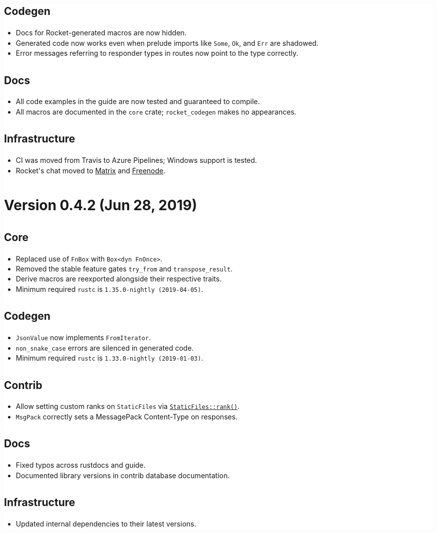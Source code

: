 ## Codegen

  * Docs for Rocket-generated macros are now hidden.
  * Generated code now works even when prelude imports like `Some`, `Ok`, and
    `Err` are shadowed.
  * Error messages referring to responder types in routes now point to the type
    correctly.

## Docs

  * All code examples in the guide are now tested and guaranteed to compile.
  * All macros are documented in the `core` crate; `rocket_codegen` makes no
    appearances.

## Infrastructure

  * CI was moved from Travis to Azure Pipelines; Windows support is tested.
  * Rocket's chat moved to [Matrix] and [Freenode].

[`Debug`]: https://api.rocket.rs/v0.4/rocket/response/struct.Debug.html
[`NoContent`]: https://api.rocket.rs/v0.4/rocket/response/status/struct.NoContent.html
[`Unauthorized`]: https://api.rocket.rs/v0.4/rocket/response/status/struct.Unauthorized.html
[`Forbidden`]: https://api.rocket.rs/v0.4/rocket/response/status/struct.Forbidden.html
[`Conflict`]: https://api.rocket.rs/v0.4/rocket/response/status/struct.Conflict.html
[Matrix]: https://chat.mozilla.org/#/room/#rocket:mozilla.org
[Freenode]: https://kiwiirc.com/client/chat.freenode.net/#rocket

# Version 0.4.2 (Jun 28, 2019)

## Core

  * Replaced use of `FnBox` with `Box<dyn FnOnce>`.
  * Removed the stable feature gates `try_from` and `transpose_result`.
  * Derive macros are reexported alongside their respective traits.
  * Minimum required `rustc` is `1.35.0-nightly (2019-04-05)`.

## Codegen

  * `JsonValue` now implements `FromIterator`.
  * `non_snake_case` errors are silenced in generated code.
  * Minimum required `rustc` is `1.33.0-nightly (2019-01-03)`.

## Contrib

  * Allow setting custom ranks on `StaticFiles` via [`StaticFiles::rank()`].
  * `MsgPack` correctly sets a MessagePack Content-Type on responses.

## Docs

  * Fixed typos across rustdocs and guide.
  * Documented library versions in contrib database documentation.

## Infrastructure

  * Updated internal dependencies to their latest versions.


[phase]: https://api.rocket.rs/v0.5/rocket/struct.Rocket.html#phases
[`async`/`await`]: https://rocket.rs/v0.5/guide/overview/#async-routes
[compilation on Rust's stable]: https://rocket.rs/v0.5/guide/getting-started/#installing-rust
[Feature-complete forms support]: https://rocket.rs/v0.5/guide/requests/#forms
[configuration system]: https://rocket.rs/v0.5/guide/configuration/#configuration
[graceful shutdown]: https://api.rocket.rs/v0.5/rocket/config/struct.Shutdown.html#summary
[asynchronous testing]: https://rocket.rs/v0.5/guide/testing/#asynchronous-testing
[UTF-8 characters]: https://rocket.rs/v0.5/guide/requests/#static-parameters
[ignorable segments]: https://rocket.rs/v0.5/guide/requests/#ignored-segments
[Catcher scoping]: https://rocket.rs/v0.5/guide/requests/#scoping
[ad-hoc validation]: https://rocket.rs/v0.5/guide/requests#ad-hoc-validation
[incoming data limits]: https://rocket.rs/v0.5/guide/requests/#streaming
[build phases]: https://api.rocket.rs/v0.5/rocket/struct.Rocket.html#phases
[Singleton fairings]: https://api.rocket.rs/v0.5/rocket/fairing/trait.Fairing.html#singletons
[features into core]: https://api.rocket.rs/v0.5/rocket/index.html#features
[features of `rocket`]: https://api.rocket.rs/v0.5/rocket/index.html#features
[Data limit declaration in SI units]: https://api.rocket.rs/v0.5/rocket/data/struct.ByteUnit.html
[support for `serde`]: https://api.rocket.rs/v0.5/rocket/serde/index.html
[automatic typed config extraction]: https://api.rocket.rs/v0.5/rocket/fairing/struct.AdHoc.html#method.config
[misconfigured secrets]: https://api.rocket.rs/v0.5/rocket/config/struct.SecretKey.html
[default ranking colors]: https://rocket.rs/v0.5/guide/requests/#default-ranking
[`chat`]: https://github.com/SergioBenitez/Rocket/tree/v0.5/examples/chat
[`Form` guard]: https://api.rocket.rs/v0.5/rocket/form/struct.Form.html
[`Strict`]: https://api.rocket.rs/v0.5/rocket/form/struct.Strict.html
[`CookieJar`#pending]: https://api.rocket.rs/v0.5/rocket/http/struct.CookieJar.html#pending
[`rocket::serde::json`]: https://api.rocket.rs/v0.5/rocket/serde/json/index.html
[`rocket::serde::msgpack`]: https://api.rocket.rs/v0.5/rocket/serde/msgpack/index.html
[`rocket::serde::uuid`]: https://api.rocket.rs/v0.5/rocket/serde/uuid/index.html
[`rocket::shield`]: https://api.rocket.rs/v0.5/rocket/shield/index.html
[`rocket::fs`]: https://api.rocket.rs/v0.5/rocket/fs/index.html
[`async run()`]: https://api.rocket.rs/v0.5/rocket_sync_db_pools/index.html#handlers
[`LocalRequest::json()`]: https://api.rocket.rs/v0.5/rocket/local/blocking/struct.LocalRequest.html#method.json
[`LocalRequest::msgpack()`]: https://api.rocket.rs/v0.5/rocket/local/blocking/struct.LocalRequest.html#method.msgpack
[`LocalResponse::json()`]: https://api.rocket.rs/v0.5/rocket/local/blocking/struct.LocalResponse.html#method.json
[`LocalResponse::msgpack()`]: https://api.rocket.rs/v0.5/rocket/local/blocking/struct.LocalResponse.html#method.msgpack
[hierarchical data limits]: https://api.rocket.rs/v0.5/rocket/data/struct.Limits.html#hierarchy
[default form field values]: https://rocket.rs/v0.5/guide/requests/#defaults
[`Config::ident`]: https://api.rocket.rs/rocket/struct.Config.html#structfield.ident
[`tokio`]: https://tokio.rs/
[Figment]: https://docs.rs/figment/0.10/figment/
[`TempFile`]: https://api.rocket.rs/v0.5/rocket/fs/enum.TempFile.html
[`Contextual`]: https://rocket.rs/v0.5/guide/requests/#context
[`Capped<T>`]: https://api.rocket.rs/v0.5/rocket/data/struct.Capped.html
[default catchers]: https://rocket.rs/v0.5/guide/requests/#default-catchers
[URI types]: https://api.rocket.rs/v0.5/rocket/http/uri/index.html
[`uri!`]: https://api.rocket.rs/v0.5/rocket/macro.uri.html
[`Reference`]: https://api.rocket.rs/v0.5/rocket/http/uri/struct.Reference.html
[`Asterisk`]: https://api.rocket.rs/v0.5/rocket/http/uri/struct.Asterisk.html
[`Redirect`]: https://api.rocket.rs/v0.5/rocket/response/struct.Redirect.html
[`UriDisplayQuery`]: https://api.rocket.rs/v0.5/rocket/derive.UriDisplayQuery.html
[`Shield`]: https://api.rocket.rs/v0.5/rocket/shield/struct.Shield.html
[Sentinels]: https://api.rocket.rs/v0.5/rocket/trait.Sentinel.html
[`local_cache!`]: https://api.rocket.rs/v0.5/rocket/request/macro.local_cache.html
[`local_cache_once!`]: https://api.rocket.rs/v0.5/rocket/request/macro.local_cache_once.html
[`CookieJar`]: https://api.rocket.rs/v0.5/rocket/http/struct.CookieJar.html
[asynchronous streams]: https://rocket.rs/v0.5/guide/responses/#async-streams
[Server-Sent Events]: https://api.rocket.rs/v0.5/rocket/response/stream/struct.EventStream.html
[`fs::relative!`]: https://api.rocket.rs/v0.5/rocket/fs/macro.relative.html
[notification]: https://api.rocket.rs/v0.5/rocket/struct.Shutdown.html
[`Rocket`]: https://api.rocket.rs/v0.5/rocket/struct.Rocket.html
[`rocket::build()`]: https://api.rocket.rs/v0.5/rocket/struct.Rocket.html#method.build
[`Rocket::ignite()`]: https://api.rocket.rs/v0.5/rocket/struct.Rocket.html#method.ignite
[`Rocket::launch()`]: https://api.rocket.rs/v0.5/rocket/struct.Rocket.html#method.launch
[`Request::rocket()`]: https://api.rocket.rs/v0.5/rocket/request/struct.Request.html#method.rocket
[Fairings]: https://rocket.rs/v0.5/guide/fairings/
[configuration system]: https://rocket.rs/v0.5/guide/configuration/
[`Poolable`]: https://api.rocket.rs/v0.5/rocket_sync_db_pools/trait.Poolable.html
[`Config`]: https://api.rocket.rs/v0.5/rocket/struct.Config.html
[`Error`]: https://api.rocket.rs/v0.5/rocket/struct.Error.html
[`LogLevel`]: https://api.rocket.rs/v0.5/rocket/config/enum.LogLevel.html
[`Rocket::register()`]: https://api.rocket.rs/v0.5/rocket/struct.Rocket.html#method.register
[`NamedFile::open`]: https://api.rocket.rs/v0.5/rocket/fs/struct.NamedFile.html#method.open
[`Request::local_cache_async()`]: https://api.rocket.rs/v0.5/rocket/request/struct.Request.html#method.local_cache_async
[`FromRequest`]: https://api.rocket.rs/v0.5/rocket/request/trait.FromRequest.html
[`Fairing`]: https://api.rocket.rs/v0.5/rocket/fairing/trait.Fairing.html
[`catcher::Handler`]: https://api.rocket.rs/v0.5/rocket/catcher/trait.Handler.html
[`route::Handler`]: https://api.rocket.rs/v0.5/rocket/route/trait.Handler.html
[`FromData`]: https://api.rocket.rs/v0.5/rocket/data/trait.FromData.html
[`AsyncRead`]: https://docs.rs/tokio/1/tokio/io/trait.AsyncRead.html
[`AsyncSeek`]: https://docs.rs/tokio/1/tokio/io/trait.AsyncSeek.html
[`rocket::local::asynchronous`]: https://api.rocket.rs/v0.5/rocket/local/asynchronous/index.html
[`rocket::local::blocking`]: https://api.rocket.rs/v0.5/rocket/local/blocking/index.html
[`Outcome`]: https://api.rocket.rs/v0.5/rocket/outcome/enum.Outcome.html
[`rocket::outcome::try_outcome!`]: https://api.rocket.rs/v0.5/rocket/outcome/macro.try_outcome.html
[`Result<T, E>` implements `Responder`]: https://api.rocket.rs/v0.5/rocket/response/trait.Responder.html#provided-implementations
[`Debug`]: https://api.rocket.rs/v0.5/rocket/response/struct.Debug.html
[`std::convert::Infallible`]: https://doc.rust-lang.org/stable/std/convert/enum.Infallible.html
[`ErrorKind::Collisions`]: https://api.rocket.rs/v0.5/rocket/error/enum.ErrorKind.html#variant.Collisions
[`rocket::http::uri::fmt`]: https://api.rocket.rs/v0.5/rocket/http/uri/fmt/index.html
[`Data::open()`]: https://api.rocket.rs/v0.5/rocket/data/struct.Data.html#method.open
[`DataStream`]: https://api.rocket.rs/v0.5/rocket/data/struct.DataStream.html
[`rocket::form`]: https://api.rocket.rs/v0.5/rocket/form/index.html
[`FromFormField`]: https://api.rocket.rs/v0.5/rocket/form/trait.FromFormField.html
[`FromForm`]: https://api.rocket.rs/v0.5/rocket/form/trait.FromForm.html
[`FlashMessage`]: https://api.rocket.rs/v0.5/rocket/request/type.FlashMessage.html
[`Flash`]: https://api.rocket.rs/v0.5/rocket/response/struct.Flash.html
[`rocket::State`]: https://api.rocket.rs/v0.5/rocket/struct.State.html
[`Segments<Path>` and `Segments<Query>`]: https://api.rocket.rs/v0.5/rocket/http/uri/struct.Segments.html
[`Route::map_base()`]: https://api.rocket.rs/v0.5/rocket/route/struct.Route.html#method.map_base
[`uuid` support]: https://api.rocket.rs/v0.5/rocket/serde/uuid/index.html
[`json`]: https://api.rocket.rs/v0.5/rocket/serde/json/index.html
[`msgpack`]: https://api.rocket.rs/v0.5/rocket/serde/msgpack/index.html
[`rocket::serde::json::json!`]: https://api.rocket.rs/v0.5/rocket/serde/json/macro.json.html
[`rocket::shield::Shield`]: https://api.rocket.rs/v0.5/rocket/shield/struct.Shield.html
[`rocket::fs::FileServer`]: https://api.rocket.rs/v0.5/rocket/fs/struct.FileServer.html
[`rocket_dyn_templates`]: https://api.rocket.rs/v0.5/rocket_dyn_templates/index.html
[`rocket_sync_db_pools`]: https://api.rocket.rs/v0.5/rocket_sync_db_pools/index.html
[multitasking]: https://rocket.rs/v0.5/guide/overview/#multitasking
[`Created<R>`]: https://api.rocket.rs/v0.5/rocket/response/status/struct.Created.html
[`Created::tagged_body`]: https://api.rocket.rs/v0.5/rocket/response/status/struct.Created.html#method.tagged_body
[raw identifiers]: https://doc.rust-lang.org/1.51.0/book/appendix-01-keywords.html#raw-identifiers
[`Rocket::config()`]: https://api.rocket.rs/v0.5/rocket/struct.Rocket.html#method.config
[`Rocket::figment()`]: https://api.rocket.rs/v0.5/rocket/struct.Rocket.html#method.figment
[`Rocket::state()`]: https://api.rocket.rs/v0.5/rocket/struct.Rocket.html#method.state
[`Rocket::catchers()`]: https://api.rocket.rs/v0.5/rocket/struct.Rocket.html#method.catchers
[`LocalRequest::inner_mut()`]: https://api.rocket.rs/v0.5/rocket/local/blocking/struct.LocalRequest.html#method.inner_mut
[`RawStrBuf`]: https://api.rocket.rs/v0.5/rocket/http/struct.RawStrBuf.html
[`RawStr`]: https://api.rocket.rs/v0.5/rocket/http/struct.RawStr.html
[`RawStr::percent_encode()`]: https://api.rocket.rs/v0.5/rocket/http/struct.RawStr.html#method.percent_encode
[`RawStr::percent_encode_bytes()`]: https://api.rocket.rs/v0.5/rocket/http/struct.RawStr.html#method.percent_encode_bytes
[`RawStr::strip()`]: https://api.rocket.rs/v0.5/rocket/http/struct.RawStr.html#method.strip_prefix
[`rocket::catcher`]: https://api.rocket.rs/v0.5/rocket/catcher/index.html
[`rocket::route`]: https://api.rocket.rs/v0.5/rocket/route/index.html
[`Segments::prefix_of()`]: https://api.rocket.rs/v0.5/rocket/http/uri/struct.Segments.html#method.prefix_of
[`Template::try_custom()`]: https://api.rocket.rs/v0.5/rocket_dyn_templates/struct.Template.html#method.try_custom
[`Template::custom`]: https://api.rocket.rs/v0.5/rocket_dyn_templates/struct.Template.html#method.custom
[`FileServer::new()`]: https://api.rocket.rs/v0.5/rocket/fs/struct.FileServer.html#method.new
[`content`]: https://api.rocket.rs/v0.5/rocket/response/content/index.html
[`rocket_db_pools`]: https://api.rocket.rs/v0.5/rocket_db_pools/index.html
[mutual TLS]: https://rocket.rs/v0.5/guide/configuration/#mutual-tls
[`Certificate`]: https://api.rocket.rs/v0.5/rocket/mtls/struct.Certificate.html
[`MediaType::with_params()`]: https://api.rocket.rs/v0.5/rocket/http/struct.MediaType.html#method.with_params
[`ContentType::with_params()`]: https://api.rocket.rs/v0.5/rocket/http/struct.ContentType.html#method.with_params
[`Host`]: https://api.rocket.rs/v0.5/rocket/http/uri/struct.Host.html
[`&Host`]: https://api.rocket.rs/v0.5/rocket/http/uri/struct.Host.html
[`Request::host()`]: https://api.rocket.rs/v0.5/rocket/request/struct.Request.html#method.host
[`context!`]: https://api.rocket.rs/v0.5/rocket_dyn_templates/macro.context.html
[`MediaType`]: https://api.rocket.rs/v0.5/rocket/http/struct.MediaType.html
[`ContentType`]: https://api.rocket.rs/v0.5/rocket/http/struct.ContentType.html
[`Method`]: https://api.rocket.rs/v0.5/rocket/http/enum.Method.html
[`(ContentType, T)`]: https://api.rocket.rs/v0.5/rocket/response/content/index.html#usage
[v0.4 to v0.5 migration guide]: https://rocket.rs/v0.5/guide/upgrading/
[contrib deprecation upgrade guide]: https://rocket.rs/v0.5/guide/upgrading/#contrib-deprecation
[FAQ]: https://rocket.rs/v0.5/guide/faq/
[`Rocket::launch()`]: https://api.rocket.rs/v0.5/rocket/struct.Rocket.html#method.launch
[`ErrorKind::Shutdown`]: https://api.rocket.rs/v0.5/rocket/error/enum.ErrorKind.html#variant.Shutdown
[shutdown fairings]: https://api.rocket.rs/v0.5/rocket/fairing/trait.Fairing.html#shutdown
[`Client::terminate()`]: https://api.rocket.rs/v0.5/rocket/local/blocking/struct.Client.html#method.terminate
[`rocket::execute()`]: https://api.rocket.rs/v0.5/rocket/fn.execute.html
[`CookieJar::get_pending()`]: https://api.rocket.rs/v0.5/rocket/http/struct.CookieJar.html#method.get_pending
[`Metadata::render()`]: https://api.rocket.rs/v0.5/rocket_dyn_templates/struct.Metadata.html#method.render
[`pool()`]: https://api.rocket.rs/v0.5/rocket_sync_db_pools/example/struct.ExampleDb.html#method.pool
[`Request::client_ip()`]: https://api.rocket.rs/v0.5/rocket/request/struct.Request.html#method.client_ip
[`max_blocking`]: https://api.rocket.rs/v0.5/rocket/struct.Config.html#structfield.max_blocking
[`ip_header`]: https://api.rocket.rs/v0.5/rocket/struct.Config.html#structfield.ip_header
[`LocalRequest::identity()`]: https://api.rocket.rs/v0.5/rocket/local/blocking/struct.LocalRequest.html#method.identity
[`TempFile::open()`]: https://api.rocket.rs/v0.5/rocket/fs/enum.TempFile.html#method.open
[`Error::pretty_print()`]: https://api.rocket.rs/v0.5/rocket/struct.Error.html#method.pretty_print
[Request connection upgrade APIs]: https://api.rocket.rs/v0.5/rocket/struct.Response.html#upgrading
[`rocket_ws`]: https://api.rocket.rs/v0.5/rocket_ws/
[registering]: https://api.rocket.rs/v0.5/rocket/response/struct.Response.html#method.add_upgrade
[`IoHandler`]: https://api.rocket.rs/v0.5/rocket/data/trait.IoHandler.html
[`response::status`]: https://api.rocket.rs/v0.5/rocket/response/status/index.html
[Custom form errors]: https://api.rocket.rs/v0.5/rocket/form/error/enum.ErrorKind.html#variant.Custom
[`request::Outcome`]: https://api.rocket.rs/v0.5/rocket/request/type.Outcome.html#variant.Forward
[Route `Forward` outcomes]: https://api.rocket.rs/v0.5/rocket/request/type.Outcome.html#variant.Forward
[`Outcome::Error`]: https://api.rocket.rs/v0.5/rocket/outcome/enum.Outcome.html#variant.Error
[`IntoOutcome`]: https://api.rocket.rs/v0.5/rocket/outcome/trait.IntoOutcome.html
[`MediaType::JavaScript`]: https://api.rocket.rs/v0.5/rocket/http/struct.MediaType.html#associatedconstant.JavaScript
[`TempFile::open()`]: https://api.rocket.rs/v0.5/rocket/fs/enum.TempFile.html#method.open
[`Error::pretty_print()`]: https://api.rocket.rs/v0.5/rocket/struct.Error.html#method.pretty_print
[`RouteUri`]: https://api.rocket.rs/v0.5/rocket/route/struct.RouteUri.html
[`3276b8`]: https://github.com/SergioBenitez/Rocket/commit/3276b8
[`#1645`]: https://github.com/SergioBenitez/Rocket/issues/1645
[`f2a56f`]: https://github.com/SergioBenitez/Rocket/commit/f2a56f
[`#1548`]: https://github.com/SergioBenitez/Rocket/issues/1548
[`93e88b0`]: https://github.com/SergioBenitez/Rocket/commit/93e88b0
[#1534]: https://github.com/SergioBenitez/Rocket/issues/1534
[`2059a6`]: https://github.com/SergioBenitez/Rocket/commit/2059a6
[`86bd7c`]: https://github.com/SergioBenitez/Rocket/commit/86bd7c
[`c24a96`]: https://github.com/SergioBenitez/Rocket/commit/c24a96
[enables flushing]: https://api.rocket.rs/v0.4/rocket/response/struct.Stream.html#buffering-and-blocking
[#1312]: https://github.com/SergioBenitez/Rocket/issues/1312
[`89150f`]: https://github.com/SergioBenitez/Rocket/commit/89150f
[#1263]: https://github.com/SergioBenitez/Rocket/issues/1263
[`376f74`]: https://github.com/SergioBenitez/Rocket/commit/376f74
[`Origin::map_path()`]: https://api.rocket.rs/v0.4/rocket/http/uri/struct.Origin.html#method.map_path
[`handler::Outcome::from_or_forward()`]: https://api.rocket.rs/v0.4/rocket/handler/type.Outcome.html#method.from_or_forward
[`Options::NormalizeDirs`]: https://api.rocket.rs/v0.4/rocket_contrib/serve/struct.Options.html#associatedconstant.NormalizeDirs
[`StaticFiles::rank()`]: https://api.rocket.rs/v0.4/rocket_contrib/serve/struct.StaticFiles.html#method.rank
[`SpaceHelmet`]: https://api.rocket.rs/v0.4/rocket_contrib/helmet/index.html
[`State::from()`]: https://api.rocket.rs/v0.4/rocket/struct.State.html#method.from
[Typed URIs]: https://rocket.rs/v0.4/guide/responses/#typed-uris
[ORM agnostic database support]: https://rocket.rs/v0.4/guide/state/#databases
[`Template::custom()`]: https://api.rocket.rs/v0.4/rocket_contrib/templates/struct.Template.html#method.custom
[`LocalRequest::private_cookie()`]: https://api.rocket.rs/v0.4/rocket/local/struct.LocalRequest.html#method.private_cookie
[`LocalRequest`]: https://api.rocket.rs/v0.4/rocket/local/struct.LocalRequest.html
[shorthands]: https://api.rocket.rs/v0.4/rocket/http/struct.ContentType.html#method.parse_flexible
[derive for `FromFormValue`]: https://api.rocket.rs/v0.4/rocket_codegen/derive.FromFormValue.html
[derive for `Responder`]: https://api.rocket.rs/v0.4/rocket_codegen/derive.Responder.html
[`Response::cookies()`]: https://api.rocket.rs/v0.4/rocket/struct.Response.html#method.cookies
[`Client`]: https://api.rocket.rs/v0.4/rocket/local/struct.Client.html
[Request-Local State]: https://rocket.rs/v0.4/guide/state/#request-local-state
[`Metadata`]: https://api.rocket.rs/v0.4/rocket_contrib/templates/struct.Metadata.html
[`Uri`]: https://api.rocket.rs/v0.4/rocket/http/uri/enum.Uri.html
[`Origin`]: https://api.rocket.rs/v0.4/rocket/http/uri/struct.Origin.html
[`Absolute`]: https://api.rocket.rs/v0.4/rocket/http/uri/struct.Absolute.html
[`Authority`]: https://api.rocket.rs/v0.4/rocket/http/uri/struct.Authority.html
[`Outcome::and_then()`]: https://api.rocket.rs/v0.4/rocket/enum.Outcome.html#method.and_then
[`Outcome::forward_then()`]: https://api.rocket.rs/v0.4/rocket/enum.Outcome.html#method.forward_then
[`Outcome::failure_then()`]: https://api.rocket.rs/v0.4/rocket/enum.Outcome.html#method.failure_then
[`StaticFiles`]: https://api.rocket.rs/v0.4/rocket_contrib/serve/struct.StaticFiles.html
[live template reloading]: https://rocket.rs/v0.4/guide/responses/#live-reloading
[`Handler`]: https://api.rocket.rs/v0.4/rocket/trait.Handler.html
[`mount()`]: https://api.rocket.rs/v0.4/rocket/struct.Rocket.html#method.mount
[`FromData::transform()`]: https://api.rocket.rs/v0.4/rocket/data/trait.FromData.html#tymethod.transform
[transforming]: https://api.rocket.rs/v0.4/rocket/data/trait.FromData.html#transforming
[query string handling]: https://rocket.rs/v0.4/guide/requests/#query-strings
[Default rankings]: https://rocket.rs/v0.4/guide/requests/#default-ranking
[`Request::get_query_value()`]: https://api.rocket.rs/v0.4/rocket/struct.Request.html#method.get_query_value
[`Responder` for `Status`]: https://rocket.rs/v0.4/guide/responses/#status
[`rocket_codegen`]: https://api.rocket.rs/v0.4/rocket_codegen/index.html
[`LaunchErrorKind::Collision`]: https://api.rocket.rs/v0.4/rocket/error/enum.LaunchErrorKind.html#variant.Collision
[`json!`]: https://api.rocket.rs/v0.4/rocket_contrib/macro.json.html
[`JsonValue`]: https://api.rocket.rs/v0.4/rocket_contrib/json/struct.JsonValue.html
[`Json`]: https://api.rocket.rs/v0.4/rocket_contrib/json/struct.Json.html
[`ring`]: https://crates.io/crates/ring
[`Template::show()`]: https://api.rocket.rs/v0.4/rocket_contrib/templates/struct.Template.html#method.show
[`Template::render()`]: https://api.rocket.rs/v0.4/rocket_contrib/templates/struct.Template.html#method.render
[`client.rocket()`]: https://api.rocket.rs/v0.4/rocket/local/struct.Client.html#method.rocket
[`Request::remote()`]: https://api.rocket.rs/v0.4/rocket/struct.Request.html#method.remote
[`Request::real_ip()`]: https://api.rocket.rs/v0.4/rocket/struct.Request.html#method.real_ip
[`Request::client_ip()`]: https://api.rocket.rs/v0.4/rocket/struct.Request.html#method.client_ip
[`Bind`]: https://api.rocket.rs/v0.4/rocket/error/enum.LaunchErrorKind.html#variant.Bind
[`LaunchErrorKind`]: https://api.rocket.rs/v0.4/rocket/error/enum.LaunchErrorKind.html
[`Client::untracked()`]: https://api.rocket.rs/v0.4/rocket/local/struct.Client.html#method.untracked
[`Uuid`]: https://api.rocket.rs/v0.4/rocket_contrib/uuid/struct.Uuid.html
[`Route`]: https://api.rocket.rs/v0.4/rocket/struct.Route.html
[`Redirect`]: https://api.rocket.rs/v0.4/rocket/response/struct.Redirect.html
[`Request::uri()`]: https://api.rocket.rs/v0.4/rocket/struct.Request.html#method.uri
[`FormDataError`]: https://api.rocket.rs/v0.4/rocket/request/enum.FormDataError.html
[`FromData`]: https://api.rocket.rs/v0.4/rocket/data/trait.FromData.html
[`Form`]: https://api.rocket.rs/v0.4/rocket/request/struct.Form.html
[`LenientForm`]: https://api.rocket.rs/v0.4/rocket/request/struct.LenientForm.html
[`AdHoc`]: https://api.rocket.rs/v0.4/rocket/fairing/struct.AdHoc.html
[`Missing`]: https://api.rocket.rs/v0.4/rocket/config/enum.ConfigError.html#variant.Missing
[`ConfigError`]: https://api.rocket.rs/v0.4/rocket/config/enum.ConfigError.html
[`Rocket::register()`]: https://api.rocket.rs/v0.4/rocket/struct.Rocket.html#method.register
[`JsonError`]: https://api.rocket.rs/v0.4/rocket_contrib/json/enum.JsonError.html
[transformations]: https://api.rocket.rs/v0.4/rocket/data/trait.FromData.html#transforming
[`FromDataSimple`]: https://api.rocket.rs/v0.4/rocket/data/trait.FromDataSimple.html
[`Request::get_param()`]: https://api.rocket.rs/v0.4/rocket/struct.Request.html#method.get_param
[`Request::get_segments()`]: https://api.rocket.rs/v0.4/rocket/struct.Request.html#method.get_segments
[`FormItem`]: https://api.rocket.rs/v0.4/rocket/request/struct.FormItem.html
[`rocket_contrib`]: https://api.rocket.rs/v0.4/rocket_contrib/index.html
[`MsgPack`]: https://api.rocket.rs/v0.4/rocket_contrib/msgpack/struct.MsgPack.html
[`Status::new()`]: https://api.rocket.rs/v0.4/rocket/http/struct.Status.html#method.new
[`Config`]: https://api.rocket.rs/v0.4/rocket/struct.Config.html
[`Config::root()`]: https://api.rocket.rs/v0.4/rocket/struct.Config.html#method.root
[Tera templates example]: https://github.com/SergioBenitez/Rocket/tree/v0.4/examples/tera_templates
[`FormItems`]: https://api.rocket.rs/v0.4/rocket/request/enum.FormItems.html
[`Config::active()`]: https://api.rocket.rs/v0.4/rocket/config/struct.Config.html#method.active
[`Flash`]: https://api.rocket.rs/v0.4/rocket/response/struct.Flash.html
[`AdHoc::on_attach()`]: https://api.rocket.rs/v0.4/rocket/fairing/struct.AdHoc.html#method.on_attach
[`AdHoc::on_launch()`]: https://api.rocket.rs/v0.4/rocket/fairing/struct.AdHoc.html#method.on_launch
[`Config::root_relative()`]: https://api.rocket.rs/v0.4/rocket/struct.Config.html#method.root_relative
[`Config::tls_enabled()`]: https://api.rocket.rs/v0.4/rocket/struct.Config.html#method.tls_enabled
[`rocket_codegen`]: https://api.rocket.rs/v0.4/rocket_codegen/index.html
[`FromParam`]: https://api.rocket.rs/v0.4/rocket/request/trait.FromParam.html
[`FromFormValue`]: https://api.rocket.rs/v0.4/rocket/request/trait.FromFormValue.html
[`Data`]: https://api.rocket.rs/v0.4/rocket/struct.Data.html
[Fairings]: https://rocket.rs/v0.3/guide/fairings/
[Native TLS support]: https://rocket.rs/v0.3/guide/configuration/#configuring-tls
[Private cookies]: https://rocket.rs/v0.3/guide/requests/#private-cookies
[can be renamed]: https://rocket.rs/v0.3/guide/requests/#field-renaming
[`MsgPack`]: https://api.rocket.rs/v0.3/rocket_contrib/struct.MsgPack.html
[`Rocket::launch()`]: https://api.rocket.rs/v0.3/rocket/struct.Rocket.html#method.launch
[`LaunchError`]: https://api.rocket.rs/v0.3/rocket/error/struct.LaunchError.html
[Default rankings]: https://api.rocket.rs/v0.3/rocket/struct.Route.html
[`Route`]: https://api.rocket.rs/v0.3/rocket/struct.Route.html
[`Accept`]: https://api.rocket.rs/v0.3/rocket/http/struct.Accept.html
[`Request::accept()`]: https://api.rocket.rs/v0.3/rocket/struct.Request.html#method.accept
[`contrib`]: https://api.rocket.rs/v0.3/rocket_contrib/
[`Rocket::routes()`]: https://api.rocket.rs/v0.3/rocket/struct.Rocket.html#method.routes
[`Response::body_string()`]: https://api.rocket.rs/v0.3/rocket/struct.Response.html#method.body_string
[`Response::body_bytes()`]: https://api.rocket.rs/v0.3/rocket/struct.Response.html#method.body_bytes
[`Response::content_type()`]: https://api.rocket.rs/v0.3/rocket/struct.Response.html#method.content_type
[`Request::guard()`]: https://api.rocket.rs/v0.3/rocket/struct.Request.html#method.guard
[`Request::limits()`]: https://api.rocket.rs/v0.3/rocket/struct.Request.html#method.limits
[`Request::route()`]: https://api.rocket.rs/v0.3/rocket/struct.Request.html#method.route
[`Config`]: https://api.rocket.rs/v0.3/rocket/struct.Config.html
[`Cookies`]: https://api.rocket.rs/v0.3/rocket/http/enum.Cookies.html
[`Config::get_datetime()`]: https://api.rocket.rs/v0.3/rocket/struct.Config.html#method.get_datetime
[`LenientForm`]: https://api.rocket.rs/v0.3/rocket/request/struct.LenientForm.html
[configuration parameters]: https://api.rocket.rs/v0.3/rocket/config/index.html#environment-variables
[`NotFound`]: https://api.rocket.rs/v0.3/rocket/response/status/struct.NotFound.html
[`&RawStr`]: https://api.rocket.rs/v0.3/rocket/http/struct.RawStr.html
[`IntoOutcome`]: https://api.rocket.rs/v0.3/rocket/outcome/trait.IntoOutcome.html
[`local`]: https://api.rocket.rs/v0.3/rocket/local/index.html
[`Rocket::config()`]: https://api.rocket.rs/v0.3/rocket/struct.Rocket.html#method.config
[managed state]: https://rocket.rs/v0.3/guide/state/
[`Responder`]: https://api.rocket.rs/v0.3/rocket/response/trait.Responder.html
[`Template::show()`]: https://api.rocket.rs/v0.3/rocket_contrib/struct.Template.html#method.show
[`FromForm`]: https://api.rocket.rs/v0.3/rocket/request/trait.FromForm.html
[`ConfigError`]: https://api.rocket.rs/v0.3/rocket/config/enum.ConfigError.html
[`ContentType::from_extension()`]: https://api.rocket.rs/v0.3/rocket/http/struct.ContentType.html#method.from_extension
[`rocket_contrib::Json`]: https://api.rocket.rs/v0.3/rocket_contrib/struct.Json.html
[`content`]: https://api.rocket.rs/v0.3/rocket/response/content/index.html
[`yansi`]: https://crates.io/crates/yansi
[`Request`]: https://api.rocket.rs/v0.3/rocket/struct.Request.html
[`State`]: https://api.rocket.rs/v0.3/rocket/struct.State.html
[#265]: https://github.com/SergioBenitez/Rocket/issues/265